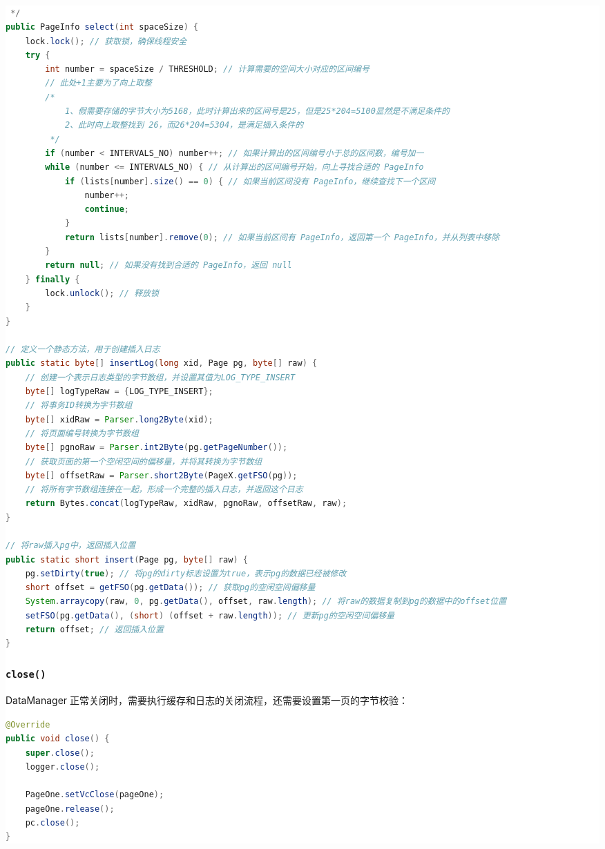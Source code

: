 ```java
 */
public PageInfo select(int spaceSize) {
    lock.lock(); // 获取锁，确保线程安全
    try {
        int number = spaceSize / THRESHOLD; // 计算需要的空间大小对应的区间编号
        // 此处+1主要为了向上取整
        /*
            1、假需要存储的字节大小为5168，此时计算出来的区间号是25，但是25*204=5100显然是不满足条件的
            2、此时向上取整找到 26，而26*204=5304，是满足插入条件的
         */
        if (number < INTERVALS_NO) number++; // 如果计算出的区间编号小于总的区间数，编号加一
        while (number <= INTERVALS_NO) { // 从计算出的区间编号开始，向上寻找合适的 PageInfo
            if (lists[number].size() == 0) { // 如果当前区间没有 PageInfo，继续查找下一个区间
                number++;
                continue;
            }
            return lists[number].remove(0); // 如果当前区间有 PageInfo，返回第一个 PageInfo，并从列表中移除
        }
        return null; // 如果没有找到合适的 PageInfo，返回 null
    } finally {
        lock.unlock(); // 释放锁
    }
}

// 定义一个静态方法，用于创建插入日志
public static byte[] insertLog(long xid, Page pg, byte[] raw) {
    // 创建一个表示日志类型的字节数组，并设置其值为LOG_TYPE_INSERT
    byte[] logTypeRaw = {LOG_TYPE_INSERT};
    // 将事务ID转换为字节数组
    byte[] xidRaw = Parser.long2Byte(xid);
    // 将页面编号转换为字节数组
    byte[] pgnoRaw = Parser.int2Byte(pg.getPageNumber());
    // 获取页面的第一个空闲空间的偏移量，并将其转换为字节数组
    byte[] offsetRaw = Parser.short2Byte(PageX.getFSO(pg));
    // 将所有字节数组连接在一起，形成一个完整的插入日志，并返回这个日志
    return Bytes.concat(logTypeRaw, xidRaw, pgnoRaw, offsetRaw, raw);
}

// 将raw插入pg中，返回插入位置
public static short insert(Page pg, byte[] raw) {
    pg.setDirty(true); // 将pg的dirty标志设置为true，表示pg的数据已经被修改
    short offset = getFSO(pg.getData()); // 获取pg的空闲空间偏移量
    System.arraycopy(raw, 0, pg.getData(), offset, raw.length); // 将raw的数据复制到pg的数据中的offset位置
    setFSO(pg.getData(), (short) (offset + raw.length)); // 更新pg的空闲空间偏移量
    return offset; // 返回插入位置
}
```
### `close()`
DataManager 正常关闭时，需要执行缓存和日志的关闭流程，还需要设置第一页的字节校验：
```java
@Override
public void close() {
    super.close();
    logger.close();

    PageOne.setVcClose(pageOne);
    pageOne.release();
    pc.close();
}
```
